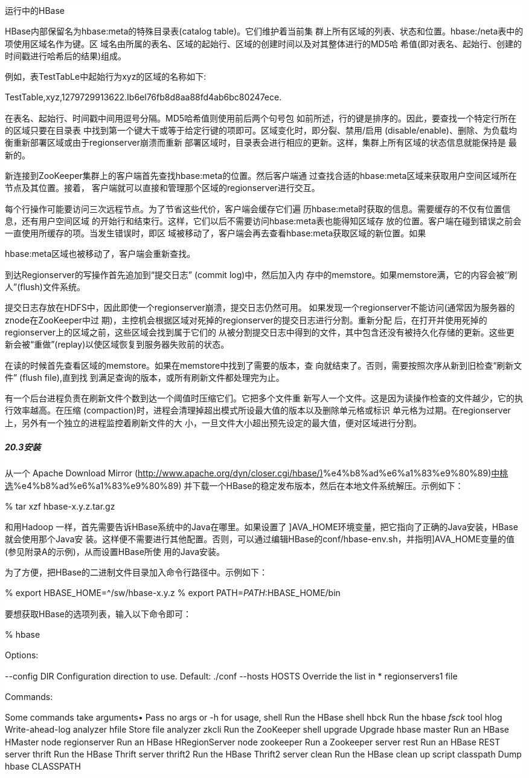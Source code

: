 运行中的HBase

HBase内部保留名为hbase:meta的特殊目录表(catalog table)。它们维护着当前集 群上所有区域的列表、状态和位置。hbase:/neta表中的项使用区域名作为键。区 域名由所属的表名、区域的起始行、区域的创建时间以及对其整体进行的MD5哈 希值(即对表名、起始行、创建的时间戳进行哈希后的结果)组成。

例如，表TestTabLe中起始行为xyz的区域的名称如下:

TestTable,xyz,1279729913622.Ib6el76fb8d8aa88fd4ab6bc80247ece.

在表名、起始行、时间戳中间用逗号分隔。MD5哈希值则使用前后两个句号包 如前所述，行的键是排序的。因此，要查找一个特定行所在的区域只要在目录表 中找到第一个键大干或等于给定行键的项即可。区域变化时，即分裂、禁用/启用 (disable/enable)、删除、为负载均衡重新部署区域或由于regionserver崩溃而重新 部署区域时，目录表会进行相应的更新。这样，集群上所有区域的状态信息就能保持是 最新的。

新连接到ZooKeeper集群上的客户端首先查找hbase:meta的位置。然后客户端通 过查找合适的hbase:meta区域来获取用户空间区域所在节点及其位置。接着， 客户端就可以直接和管理那个区域的regionserver进行交互。

每个行操作可能要访问三次远程节点。为了节省这些代价，客户端会缓存它们遍 历hbase:meta时获取的信息。需要缓存的不仅有位置信息，还有用户空间区域 的开始行和结束行。这样，它们以后不需要访问hbase:meta表也能得知区域存 放的位置。客户端在碰到错误之前会一直使用所缓存的项。当发生错误时，即区 域被移动了，客户端会再去查看hbase:meta获取区域的新位置。如果

hbase:meta区域也被移动了，客户端会重新查找。

到达Regionserver的写操作首先追加到“提交日志” (commit log)中，然后加入内 存中的memstore。如果memstore满，它的内容会被‘‘刷人”(flush)文件系统。

提交日志存放在HDFS中，因此即使一个regionserver崩溃，提交日志仍然可用。 如果发现一个regionserver不能访问(通常因为服务器的znode在ZooKeeper中过 期)，主控机会根据区域对死掉的regionserver的提交日志进行分割。重新分配 后，在打开并使用死掉的regionserver上的区域之前，这些区域会找到属于它们的 从被分割提交日志中得到的文件，其中包含还没有被持久化存储的更新。这些更 新会被“重做”(replay)以使区域恢复到服务器失败前的状态。

在读的时候首先查看区域的memstore。如果在memstore中找到了需要的版本，查 向就结束了。否则，需要按照次序从新到旧检查“刷新文件” (flush file),直到找 到满足查询的版本，或所有刷新文件都处理完为止。

有一个后台进程负责在刷新文件个数到达一个阈值时压缩它们。它把多个文件重 新写人一个文件。这是因为读操作检查的文件越少，它的执行效率越高。在压缩 (compaction)时，进程会清理掉超出模式所设最大值的版本以及删除单元格或标识 单元格为过期。在regionserver上，另外有一个独立的进程监控着刷新文件的大 小，一旦文件大小超出预先设定的最大值，便对区域进行分割。

##### 20.3安装

从一个 Apache Download Mirror ([http://www.apache.org/dyn/closer.cgi/hbase/)](http://www.apache.org/dyn/closer.cgi/hbase/)%e4%b8%ad%e6%a1%83%e9%80%89)[中桃选](http://www.apache.org/dyn/closer.cgi/hbase/)%e4%b8%ad%e6%a1%83%e9%80%89) 并下载一个HBase的稳定发布版本，然后在本地文件系统解压。示例如下：

% tar xzf hbase-x.y.z.tar.gz

和用Hadoop 一样，首先需要告诉HBase系统中的Java在哪里。如果设置了 ]AVA_HOME环境变量，把它指向了正确的Java安装，HBase就会使用那个Java安 装。这样便不需要进行其他配置。否则，可以通过编辑HBase的conf/hbase-env.sh，并指明]AVA_HOME变量的值(参见附录A的示例)，从而设置HBase所使 用的Java安装。

为了方便，把HBase的二进制文件目录加入命令行路径中。示例如下：

% export HBASE_HOME=^/sw/hbase-x.y.z % export PATH=$PATH:$HBASE_HOME/bin

要想获取HBase的选项列表，输入以下命令即可：

% hbase

Options:

--config DIR Configuration direction to use. Default: ./conf --hosts HOSTS Override the list in * regionservers1 file

Commands:

Some commands take arguments• Pass no args or -h for usage, shell Run the HBase shell hbck Run the hbase *fsck* tool hlog Write-ahead-log analyzer hfile Store file analyzer zkcli Run the ZooKeeper shell upgrade Upgrade hbase master Run an HBase HMaster node regionserver Run an HBase HRegionServer node zookeeper Run a Zookeeper server rest Run an HBase REST server thrift Run the HBase Thrift server thrift2 Run the HBase Thrift2 server clean Run the HBase clean up script classpath Dump hbase CLASSPATH
